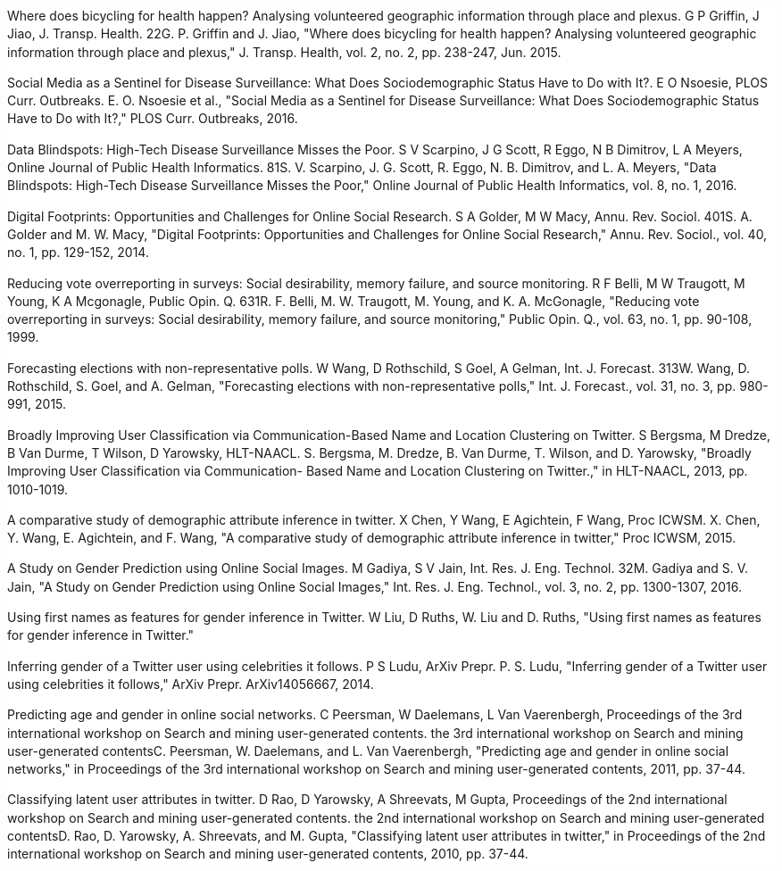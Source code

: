 Where does bicycling for health happen? Analysing volunteered geographic information through place and plexus. G P Griffin, J Jiao, J. Transp. Health. 22G. P. Griffin and J. Jiao, "Where does bicycling for health happen? Analysing volunteered geographic information through place and plexus," J. Transp. Health, vol. 2, no. 2, pp. 238-247, Jun. 2015.

Social Media as a Sentinel for Disease Surveillance: What Does Sociodemographic Status Have to Do with It?. E O Nsoesie, PLOS Curr. Outbreaks. E. O. Nsoesie et al., "Social Media as a Sentinel for Disease Surveillance: What Does Sociodemographic Status Have to Do with It?," PLOS Curr. Outbreaks, 2016.

Data Blindspots: High-Tech Disease Surveillance Misses the Poor. S V Scarpino, J G Scott, R Eggo, N B Dimitrov, L A Meyers, Online Journal of Public Health Informatics. 81S. V. Scarpino, J. G. Scott, R. Eggo, N. B. Dimitrov, and L. A. Meyers, "Data Blindspots: High-Tech Disease Surveillance Misses the Poor," Online Journal of Public Health Informatics, vol. 8, no. 1, 2016.

Digital Footprints: Opportunities and Challenges for Online Social Research. S A Golder, M W Macy, Annu. Rev. Sociol. 401S. A. Golder and M. W. Macy, "Digital Footprints: Opportunities and Challenges for Online Social Research," Annu. Rev. Sociol., vol. 40, no. 1, pp. 129-152, 2014.

Reducing vote overreporting in surveys: Social desirability, memory failure, and source monitoring. R F Belli, M W Traugott, M Young, K A Mcgonagle, Public Opin. Q. 631R. F. Belli, M. W. Traugott, M. Young, and K. A. McGonagle, "Reducing vote overreporting in surveys: Social desirability, memory failure, and source monitoring," Public Opin. Q., vol. 63, no. 1, pp. 90-108, 1999.

Forecasting elections with non-representative polls. W Wang, D Rothschild, S Goel, A Gelman, Int. J. Forecast. 313W. Wang, D. Rothschild, S. Goel, and A. Gelman, "Forecasting elections with non-representative polls," Int. J. Forecast., vol. 31, no. 3, pp. 980-991, 2015.

Broadly Improving User Classification via Communication-Based Name and Location Clustering on Twitter. S Bergsma, M Dredze, B Van Durme, T Wilson, D Yarowsky, HLT-NAACL. S. Bergsma, M. Dredze, B. Van Durme, T. Wilson, and D. Yarowsky, "Broadly Improving User Classification via Communication- Based Name and Location Clustering on Twitter.," in HLT-NAACL, 2013, pp. 1010-1019.

A comparative study of demographic attribute inference in twitter. X Chen, Y Wang, E Agichtein, F Wang, Proc ICWSM. X. Chen, Y. Wang, E. Agichtein, and F. Wang, "A comparative study of demographic attribute inference in twitter," Proc ICWSM, 2015.

A Study on Gender Prediction using Online Social Images. M Gadiya, S V Jain, Int. Res. J. Eng. Technol. 32M. Gadiya and S. V. Jain, "A Study on Gender Prediction using Online Social Images," Int. Res. J. Eng. Technol., vol. 3, no. 2, pp. 1300-1307, 2016.

Using first names as features for gender inference in Twitter. W Liu, D Ruths, W. Liu and D. Ruths, "Using first names as features for gender inference in Twitter."

Inferring gender of a Twitter user using celebrities it follows. P S Ludu, ArXiv Prepr. P. S. Ludu, "Inferring gender of a Twitter user using celebrities it follows," ArXiv Prepr. ArXiv14056667, 2014.

Predicting age and gender in online social networks. C Peersman, W Daelemans, L Van Vaerenbergh, Proceedings of the 3rd international workshop on Search and mining user-generated contents. the 3rd international workshop on Search and mining user-generated contentsC. Peersman, W. Daelemans, and L. Van Vaerenbergh, "Predicting age and gender in online social networks," in Proceedings of the 3rd international workshop on Search and mining user-generated contents, 2011, pp. 37-44.

Classifying latent user attributes in twitter. D Rao, D Yarowsky, A Shreevats, M Gupta, Proceedings of the 2nd international workshop on Search and mining user-generated contents. the 2nd international workshop on Search and mining user-generated contentsD. Rao, D. Yarowsky, A. Shreevats, and M. Gupta, "Classifying latent user attributes in twitter," in Proceedings of the 2nd international workshop on Search and mining user-generated contents, 2010, pp. 37-44.
